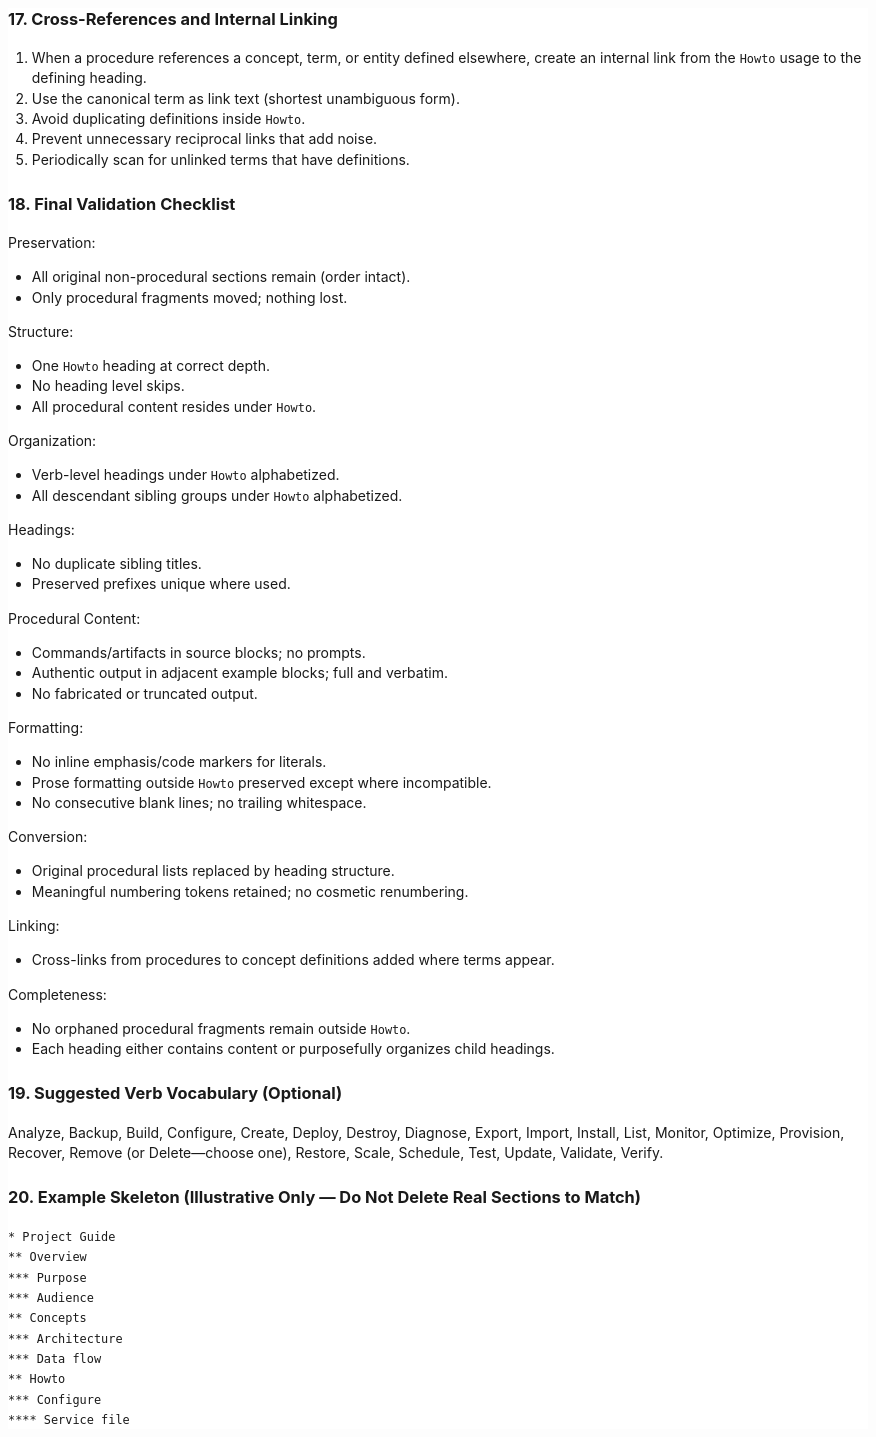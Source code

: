### 17. Cross-References and Internal Linking
1. When a procedure references a concept, term, or entity defined elsewhere, create an internal link from the `Howto` usage to the defining heading.
2. Use the canonical term as link text (shortest unambiguous form).
3. Avoid duplicating definitions inside `Howto`.
4. Prevent unnecessary reciprocal links that add noise.
5. Periodically scan for unlinked terms that have definitions.

### 18. Final Validation Checklist

Preservation:
- All original non-procedural sections remain (order intact).
- Only procedural fragments moved; nothing lost.

Structure:
- One `Howto` heading at correct depth.
- No heading level skips.
- All procedural content resides under `Howto`.

Organization:
- Verb-level headings under `Howto` alphabetized.
- All descendant sibling groups under `Howto` alphabetized.

Headings:
- No duplicate sibling titles.
- Preserved prefixes unique where used.

Procedural Content:
- Commands/artifacts in source blocks; no prompts.
- Authentic output in adjacent example blocks; full and verbatim.
- No fabricated or truncated output.

Formatting:
- No inline emphasis/code markers for literals.
- Prose formatting outside `Howto` preserved except where incompatible.
- No consecutive blank lines; no trailing whitespace.

Conversion:
- Original procedural lists replaced by heading structure.
- Meaningful numbering tokens retained; no cosmetic renumbering.

Linking:
- Cross-links from procedures to concept definitions added where terms appear.

Completeness:
- No orphaned procedural fragments remain outside `Howto`.
- Each heading either contains content or purposefully organizes child headings.

### 19. Suggested Verb Vocabulary (Optional)
Analyze, Backup, Build, Configure, Create, Deploy, Destroy, Diagnose, Export, Import, Install, List, Monitor, Optimize, Provision, Recover, Remove (or Delete—choose one), Restore, Scale, Schedule, Test, Update, Validate, Verify.

### 20. Example Skeleton (Illustrative Only — Do Not Delete Real Sections to Match)
```
* Project Guide
** Overview
*** Purpose
*** Audience
** Concepts
*** Architecture
*** Data flow
** Howto
*** Configure
**** Service file
```